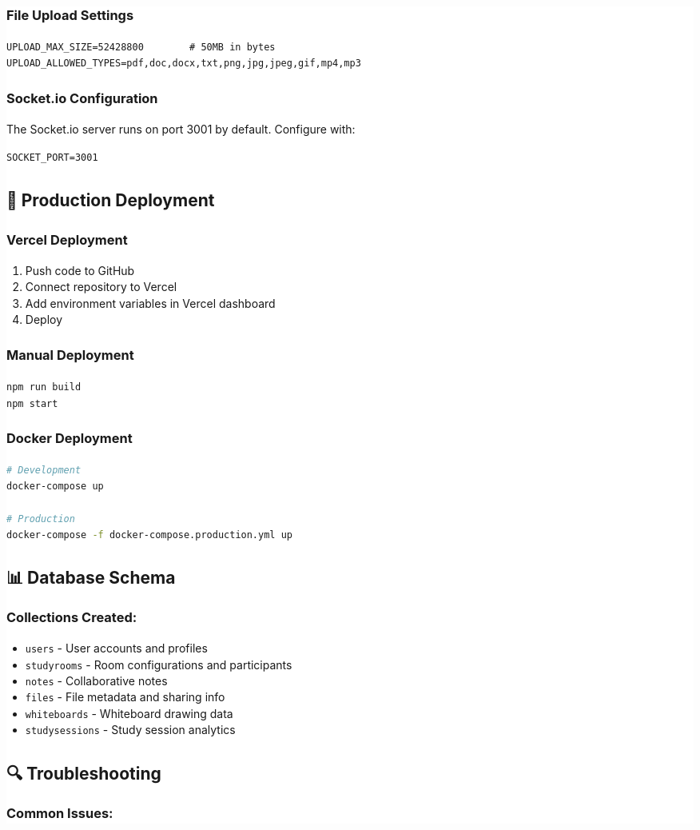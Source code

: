 ### File Upload Settings
```env
UPLOAD_MAX_SIZE=52428800        # 50MB in bytes
UPLOAD_ALLOWED_TYPES=pdf,doc,docx,txt,png,jpg,jpeg,gif,mp4,mp3
```

### Socket.io Configuration
The Socket.io server runs on port 3001 by default. Configure with:
```env
SOCKET_PORT=3001
```

## 🚀 Production Deployment

### Vercel Deployment
1. Push code to GitHub
2. Connect repository to Vercel
3. Add environment variables in Vercel dashboard
4. Deploy

### Manual Deployment
```bash
npm run build
npm start
```

### Docker Deployment
```bash
# Development
docker-compose up

# Production
docker-compose -f docker-compose.production.yml up
```

## 📊 Database Schema

### Collections Created:
- `users` - User accounts and profiles
- `studyrooms` - Room configurations and participants
- `notes` - Collaborative notes
- `files` - File metadata and sharing info
- `whiteboards` - Whiteboard drawing data
- `studysessions` - Study session analytics

## 🔍 Troubleshooting

### Common Issues:
